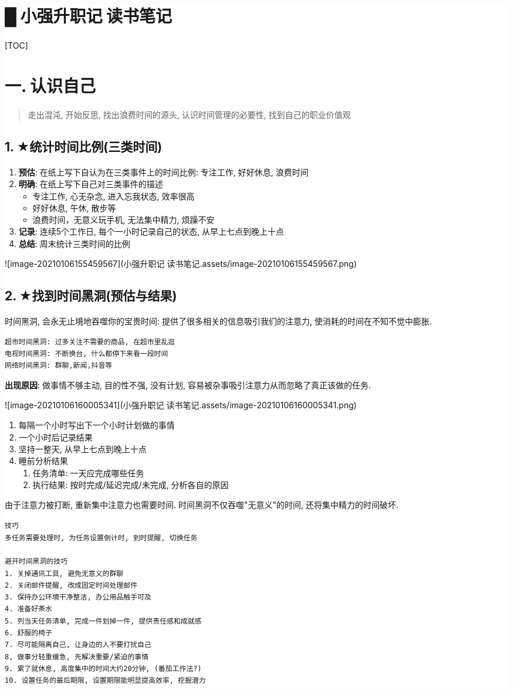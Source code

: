 # █ 小强升职记 读书笔记

[TOC]



# 一. 认识自己

> 走出混沌, 开始反思, 找出浪费时间的源头, 认识时间管理的必要性, 找到自己的职业价值观

## 1. ★统计时间比例(三类时间)

1. **预估**: 在纸上写下自认为在三类事件上的时间比例: 专注工作, 好好休息, 浪费时间
2. **明确**: 在纸上写下自己对三类事件的描述
   - 专注工作, 心无杂念, 进入忘我状态, 效率很高
   - 好好休息, 午休, 散步等
   - 浪费时间，无意义玩手机, 无法集中精力, 烦躁不安
3. **记录**: 连续5个工作日, 每个一小时记录自己的状态, 从早上七点到晚上十点
4. **总结**: 周末统计三类时间的比例

![image-20210106155459567](小强升职记 读书笔记.assets/image-20210106155459567.png)

## 2. ★找到时间黑洞(预估与结果)

时间黑洞, 会永无止境地吞噬你的宝贵时间: 提供了很多相关的信息吸引我们的注意力, 使消耗的时间在不知不觉中膨胀.

```
超市时间黑洞: 过多关注不需要的商品, 在超市里乱逛
电视时间黑洞: 不断换台, 什么都停下来看一段时间
网络时间黑洞: 群聊,新闻,抖音等
```



**出现原因**: 做事情不够主动, 目的性不强, 没有计划, 容易被杂事吸引注意力从而忽略了真正该做的任务. 

![image-20210106160005341](小强升职记 读书笔记.assets/image-20210106160005341.png)

1. 每隔一个小时写出下一个小时计划做的事情
2. 一个小时后记录结果
3. 坚持一整天, 从早上七点到晚上十点
4. 睡前分析结果
   1. 任务清单: 一天应完成哪些任务
   2. 执行结果: 按时完成/延迟完成/未完成, 分析各自的原因

由于注意力被打断, 重新集中注意力也需要时间. 时间黑洞不仅吞噬"无意义"的时间, 还将集中精力的时间破坏. 

```
技巧
多任务需要处理时, 为任务设置倒计时, 到时提醒, 切换任务

避开时间黑洞的技巧
1. 关掉通讯工具, 避免无意义的群聊
2. 关闭邮件提醒, 改成固定时间处理邮件
3. 保持办公环境干净整洁, 办公用品触手可及
4. 准备好茶水
5. 列当天任务清单, 完成一件划掉一件, 提供责任感和成就感
6. 舒服的椅子
7. 尽可能隔离自己, 让身边的人不要打扰自己
8, 做事分轻重缓急, 先解决重要/紧迫的事情
9. 累了就休息, 高度集中的时间大约20分钟, (番茄工作法?)
10. 设置任务的最后期限, 设置期限能明显提高效率, 挖掘潜力
```


[^monkey]: 猴子法则, 过多地帮助别人解决问题, 而耽误了自己该做的任务. 少接别人的锅
[^六个高度理论]: 详见后续六个高度理论, 从不同角度看待自己的目标